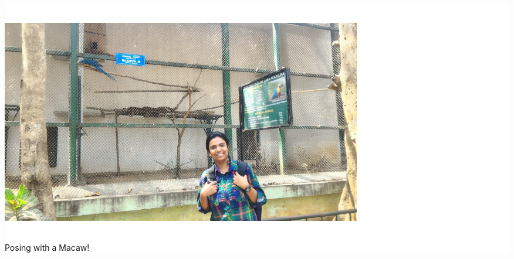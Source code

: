 <div class="gallery">
  <a target="_blank" href="/assets/img/bannerghatta-national-park/35.jpg">
    <img src="/assets/img/bannerghatta-national-park/35.jpg" alt="" width="600" height="400">
  </a>
  <div class="desc"> Posing with a Macaw! </div>
</div>



<div class="gallery">
  <a target="_blank" href="/assets/img/bannerghatta-national-park/11.jpg">